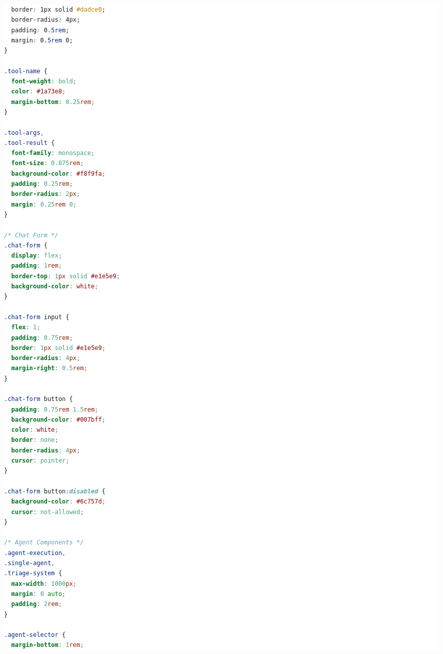 ```css
  border: 1px solid #dadce0;
  border-radius: 4px;
  padding: 0.5rem;
  margin: 0.5rem 0;
}

.tool-name {
  font-weight: bold;
  color: #1a73e8;
  margin-bottom: 0.25rem;
}

.tool-args,
.tool-result {
  font-family: monospace;
  font-size: 0.875rem;
  background-color: #f8f9fa;
  padding: 0.25rem;
  border-radius: 2px;
  margin: 0.25rem 0;
}

/* Chat Form */
.chat-form {
  display: flex;
  padding: 1rem;
  border-top: 1px solid #e1e5e9;
  background-color: white;
}

.chat-form input {
  flex: 1;
  padding: 0.75rem;
  border: 1px solid #e1e5e9;
  border-radius: 4px;
  margin-right: 0.5rem;
}

.chat-form button {
  padding: 0.75rem 1.5rem;
  background-color: #007bff;
  color: white;
  border: none;
  border-radius: 4px;
  cursor: pointer;
}

.chat-form button:disabled {
  background-color: #6c757d;
  cursor: not-allowed;
}

/* Agent Components */
.agent-execution,
.single-agent,
.triage-system {
  max-width: 1000px;
  margin: 0 auto;
  padding: 2rem;
}

.agent-selector {
  margin-bottom: 1rem;
```